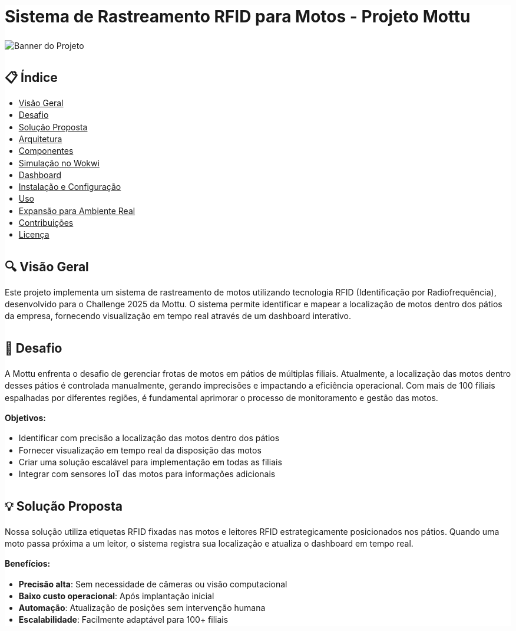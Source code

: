 # Sistema de Rastreamento RFID para Motos - Projeto Mottu

![Banner do Projeto](https://i.imgur.com/placeholder.jpg)

## 📋 Índice

- [Visão Geral](#visão-geral)
- [Desafio](#desafio)
- [Solução Proposta](#solução-proposta)
- [Arquitetura](#arquitetura)
- [Componentes](#componentes)
- [Simulação no Wokwi](#simulação-no-wokwi)
- [Dashboard](#dashboard)
- [Instalação e Configuração](#instalação-e-configuração)
- [Uso](#uso)
- [Expansão para Ambiente Real](#expansão-para-ambiente-real)
- [Contribuições](#contribuições)
- [Licença](#licença)

## 🔍 Visão Geral

Este projeto implementa um sistema de rastreamento de motos utilizando tecnologia RFID (Identificação por Radiofrequência), desenvolvido para o Challenge 2025 da Mottu. O sistema permite identificar e mapear a localização de motos dentro dos pátios da empresa, fornecendo visualização em tempo real através de um dashboard interativo.

## 🎯 Desafio

A Mottu enfrenta o desafio de gerenciar frotas de motos em pátios de múltiplas filiais. Atualmente, a localização das motos dentro desses pátios é controlada manualmente, gerando imprecisões e impactando a eficiência operacional. Com mais de 100 filiais espalhadas por diferentes regiões, é fundamental aprimorar o processo de monitoramento e gestão das motos.

**Objetivos:**
- Identificar com precisão a localização das motos dentro dos pátios
- Fornecer visualização em tempo real da disposição das motos
- Criar uma solução escalável para implementação em todas as filiais
- Integrar com sensores IoT das motos para informações adicionais

## 💡 Solução Proposta

Nossa solução utiliza etiquetas RFID fixadas nas motos e leitores RFID estrategicamente posicionados nos pátios. Quando uma moto passa próxima a um leitor, o sistema registra sua localização e atualiza o dashboard em tempo real.

**Benefícios:**
- **Precisão alta**: Sem necessidade de câmeras ou visão computacional
- **Baixo custo operacional**: Após implantação inicial
- **Automação**: Atualização de posições sem intervenção humana
- **Escalabilidade**: Facilmente adaptável para 100+ filiais
